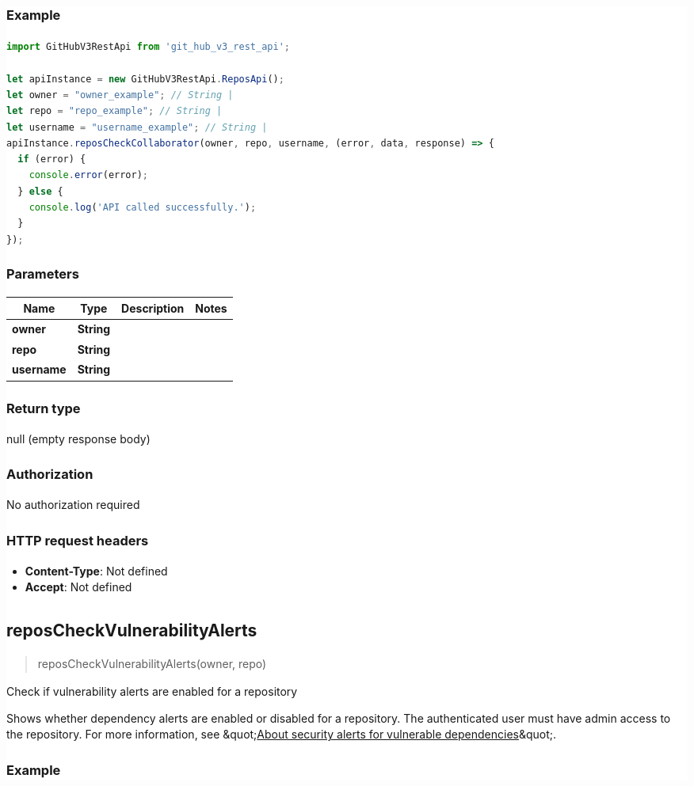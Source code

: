 ### Example

```javascript
import GitHubV3RestApi from 'git_hub_v3_rest_api';

let apiInstance = new GitHubV3RestApi.ReposApi();
let owner = "owner_example"; // String | 
let repo = "repo_example"; // String | 
let username = "username_example"; // String | 
apiInstance.reposCheckCollaborator(owner, repo, username, (error, data, response) => {
  if (error) {
    console.error(error);
  } else {
    console.log('API called successfully.');
  }
});
```

### Parameters


Name | Type | Description  | Notes
------------- | ------------- | ------------- | -------------
 **owner** | **String**|  | 
 **repo** | **String**|  | 
 **username** | **String**|  | 

### Return type

null (empty response body)

### Authorization

No authorization required

### HTTP request headers

- **Content-Type**: Not defined
- **Accept**: Not defined


## reposCheckVulnerabilityAlerts

> reposCheckVulnerabilityAlerts(owner, repo)

Check if vulnerability alerts are enabled for a repository

Shows whether dependency alerts are enabled or disabled for a repository. The authenticated user must have admin access to the repository. For more information, see \&quot;[About security alerts for vulnerable dependencies](https://help.github.com/en/articles/about-security-alerts-for-vulnerable-dependencies)\&quot;.

### Example
